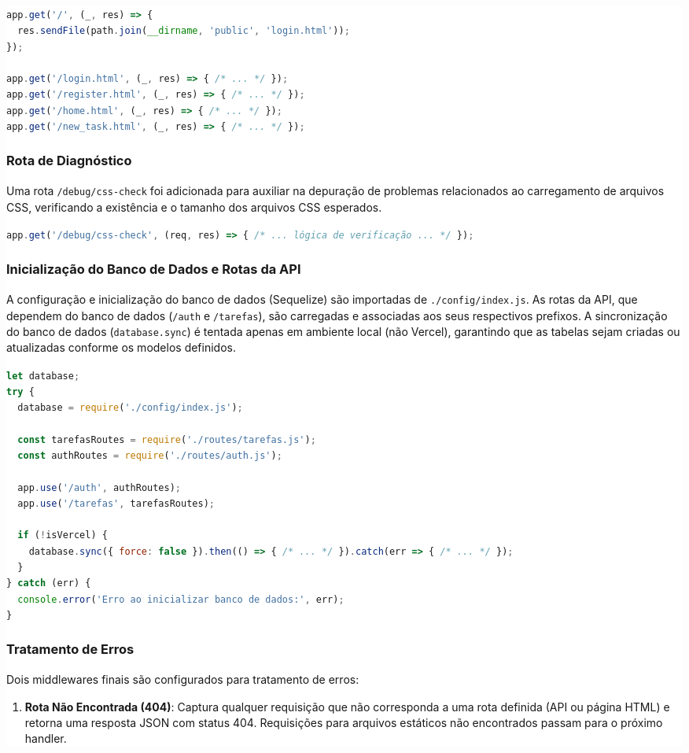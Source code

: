 ```javascript
app.get('/', (_, res) => {
  res.sendFile(path.join(__dirname, 'public', 'login.html'));
});

app.get('/login.html', (_, res) => { /* ... */ });
app.get('/register.html', (_, res) => { /* ... */ });
app.get('/home.html', (_, res) => { /* ... */ });
app.get('/new_task.html', (_, res) => { /* ... */ });
```

### Rota de Diagnóstico

Uma rota `/debug/css-check` foi adicionada para auxiliar na depuração de problemas relacionados ao carregamento de arquivos CSS, verificando a existência e o tamanho dos arquivos CSS esperados.

```javascript
app.get('/debug/css-check', (req, res) => { /* ... lógica de verificação ... */ });
```

### Inicialização do Banco de Dados e Rotas da API

A configuração e inicialização do banco de dados (Sequelize) são importadas de `./config/index.js`. As rotas da API, que dependem do banco de dados (`/auth` e `/tarefas`), são carregadas e associadas aos seus respectivos prefixos. A sincronização do banco de dados (`database.sync`) é tentada apenas em ambiente local (não Vercel), garantindo que as tabelas sejam criadas ou atualizadas conforme os modelos definidos.

```javascript
let database;
try {
  database = require('./config/index.js');
  
  const tarefasRoutes = require('./routes/tarefas.js');
  const authRoutes = require('./routes/auth.js');
  
  app.use('/auth', authRoutes);
  app.use('/tarefas', tarefasRoutes);
  
  if (!isVercel) {
    database.sync({ force: false }).then(() => { /* ... */ }).catch(err => { /* ... */ });
  }
} catch (err) {
  console.error('Erro ao inicializar banco de dados:', err);
}
```

### Tratamento de Erros

Dois middlewares finais são configurados para tratamento de erros:

1.  **Rota Não Encontrada (404)**: Captura qualquer requisição que não corresponda a uma rota definida (API ou página HTML) e retorna uma resposta JSON com status 404. Requisições para arquivos estáticos não encontrados passam para o próximo handler.
